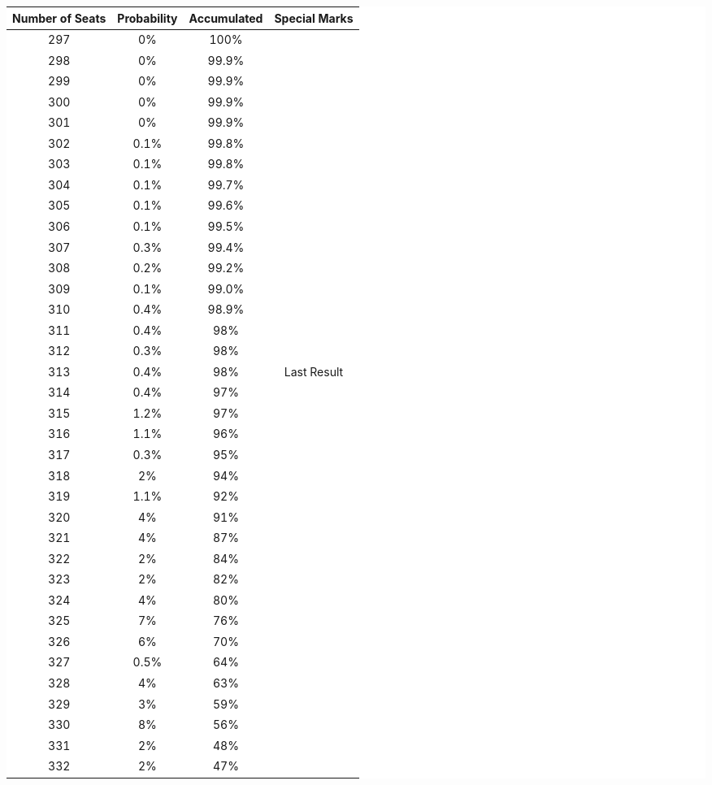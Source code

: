 | Number of Seats | Probability | Accumulated | Special Marks |
|:---------------:|:-----------:|:-----------:|:-------------:|
| 297 | 0% | 100% |  |
| 298 | 0% | 99.9% |  |
| 299 | 0% | 99.9% |  |
| 300 | 0% | 99.9% |  |
| 301 | 0% | 99.9% |  |
| 302 | 0.1% | 99.8% |  |
| 303 | 0.1% | 99.8% |  |
| 304 | 0.1% | 99.7% |  |
| 305 | 0.1% | 99.6% |  |
| 306 | 0.1% | 99.5% |  |
| 307 | 0.3% | 99.4% |  |
| 308 | 0.2% | 99.2% |  |
| 309 | 0.1% | 99.0% |  |
| 310 | 0.4% | 98.9% |  |
| 311 | 0.4% | 98% |  |
| 312 | 0.3% | 98% |  |
| 313 | 0.4% | 98% | Last Result |
| 314 | 0.4% | 97% |  |
| 315 | 1.2% | 97% |  |
| 316 | 1.1% | 96% |  |
| 317 | 0.3% | 95% |  |
| 318 | 2% | 94% |  |
| 319 | 1.1% | 92% |  |
| 320 | 4% | 91% |  |
| 321 | 4% | 87% |  |
| 322 | 2% | 84% |  |
| 323 | 2% | 82% |  |
| 324 | 4% | 80% |  |
| 325 | 7% | 76% |  |
| 326 | 6% | 70% |  |
| 327 | 0.5% | 64% |  |
| 328 | 4% | 63% |  |
| 329 | 3% | 59% |  |
| 330 | 8% | 56% |  |
| 331 | 2% | 48% |  |
| 332 | 2% | 47% |  |